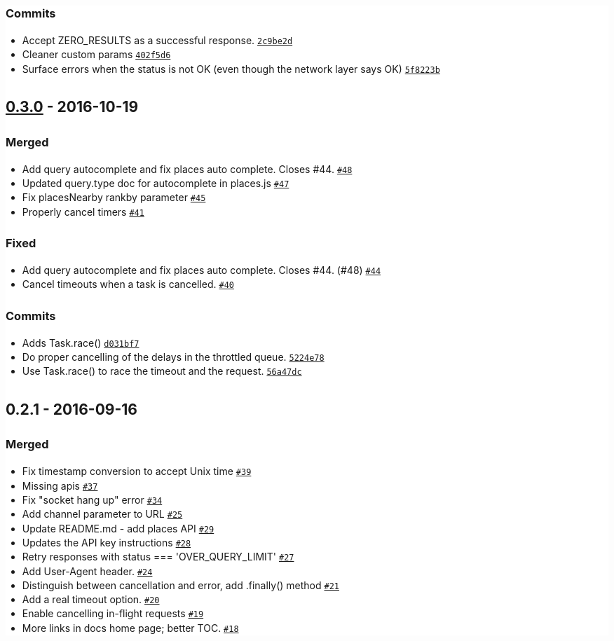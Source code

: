 ### Commits

- Accept ZERO_RESULTS as a successful response. [`2c9be2d`](https://github.com/googlemaps/google-maps-services-js/commit/2c9be2d37b21102a7d28e489569dd1e911b44620)
- Cleaner custom params [`402f5d6`](https://github.com/googlemaps/google-maps-services-js/commit/402f5d6fe111472bdd5ca344c0997eb2a29b2943)
- Surface errors when the status is not OK (even though the network layer says OK) [`5f8223b`](https://github.com/googlemaps/google-maps-services-js/commit/5f8223bf7bbe569633fe3783873b636c56cb03d8)

## [0.3.0](https://github.com/googlemaps/google-maps-services-js/compare/0.2.1...0.3.0) - 2016-10-19

### Merged

- Add query autocomplete and fix places auto complete. Closes #44. [`#48`](https://github.com/googlemaps/google-maps-services-js/pull/48)
- Updated query.type doc for autocomplete in places.js [`#47`](https://github.com/googlemaps/google-maps-services-js/pull/47)
- Fix placesNearby rankby parameter [`#45`](https://github.com/googlemaps/google-maps-services-js/pull/45)
- Properly cancel timers [`#41`](https://github.com/googlemaps/google-maps-services-js/pull/41)

### Fixed

- Add query autocomplete and fix places auto complete. Closes #44. (#48) [`#44`](https://github.com/googlemaps/google-maps-services-js/issues/44)
- Cancel timeouts when a task is cancelled. [`#40`](https://github.com/googlemaps/google-maps-services-js/issues/40)

### Commits

- Adds Task.race() [`d031bf7`](https://github.com/googlemaps/google-maps-services-js/commit/d031bf72ab5cfd05b261b252378d041d92267980)
- Do proper cancelling of the delays in the throttled queue. [`5224e78`](https://github.com/googlemaps/google-maps-services-js/commit/5224e786947d0d9522af10750e2d075080fc3568)
- Use Task.race() to race the timeout and the request. [`56a47dc`](https://github.com/googlemaps/google-maps-services-js/commit/56a47dcc0486868d0ba1d70c39473b198068bf35)

## 0.2.1 - 2016-09-16

### Merged

- Fix timestamp conversion to accept Unix time [`#39`](https://github.com/googlemaps/google-maps-services-js/pull/39)
- Missing apis [`#37`](https://github.com/googlemaps/google-maps-services-js/pull/37)
- Fix "socket hang up" error [`#34`](https://github.com/googlemaps/google-maps-services-js/pull/34)
- Add channel parameter to URL [`#25`](https://github.com/googlemaps/google-maps-services-js/pull/25)
- Update README.md - add places API [`#29`](https://github.com/googlemaps/google-maps-services-js/pull/29)
- Updates the API key instructions [`#28`](https://github.com/googlemaps/google-maps-services-js/pull/28)
- Retry responses with status === 'OVER_QUERY_LIMIT' [`#27`](https://github.com/googlemaps/google-maps-services-js/pull/27)
- Add User-Agent header. [`#24`](https://github.com/googlemaps/google-maps-services-js/pull/24)
- Distinguish between cancellation and error, add .finally() method [`#21`](https://github.com/googlemaps/google-maps-services-js/pull/21)
- Add a real timeout option. [`#20`](https://github.com/googlemaps/google-maps-services-js/pull/20)
- Enable cancelling in-flight requests [`#19`](https://github.com/googlemaps/google-maps-services-js/pull/19)
- More links in docs home page; better TOC. [`#18`](https://github.com/googlemaps/google-maps-services-js/pull/18)
